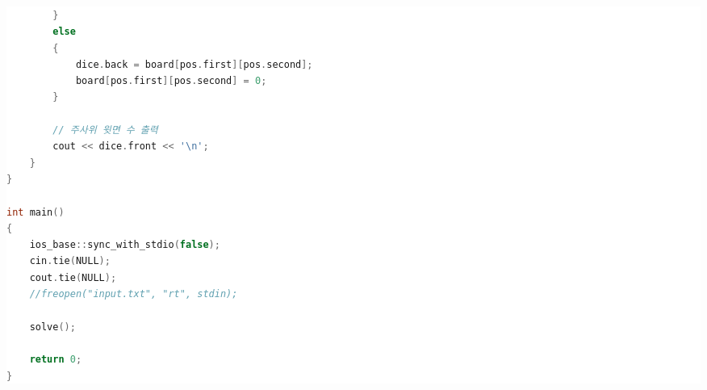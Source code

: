 ```cpp
		}
		else
		{
			dice.back = board[pos.first][pos.second];
			board[pos.first][pos.second] = 0;
		}

		// 주사위 윗면 수 출력
		cout << dice.front << '\n';
	}
}

int main() 
{
	ios_base::sync_with_stdio(false);
	cin.tie(NULL);
	cout.tie(NULL);
	//freopen("input.txt", "rt", stdin);

	solve();

	return 0;
}
```